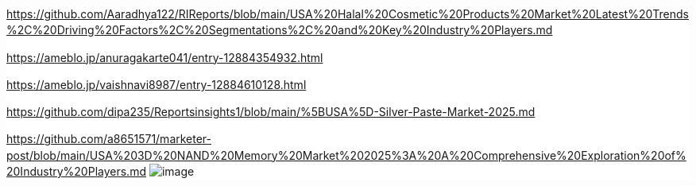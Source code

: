 <a href=https://github.com/Aaradhya122/RIReports/blob/main/USA%20Halal%20Cosmetic%20Products%20Market%20Latest%20Trends%2C%20Driving%20Factors%2C%20Segmentations%2C%20and%20Key%20Industry%20Players.md>https://github.com/Aaradhya122/RIReports/blob/main/USA%20Halal%20Cosmetic%20Products%20Market%20Latest%20Trends%2C%20Driving%20Factors%2C%20Segmentations%2C%20and%20Key%20Industry%20Players.md</a>

<a href=https://ameblo.jp/anuragakarte041/entry-12884354932.html>https://ameblo.jp/anuragakarte041/entry-12884354932.html</a>

<a href=https://ameblo.jp/vaishnavi8987/entry-12884610128.html>https://ameblo.jp/vaishnavi8987/entry-12884610128.html</a>

<a href=https://github.com/dipa235/Reportsinsights1/blob/main/%5BUSA%5D-Silver-Paste-Market-2025.md>https://github.com/dipa235/Reportsinsights1/blob/main/%5BUSA%5D-Silver-Paste-Market-2025.md</a>

<a href=https://github.com/a8651571/marketer-post/blob/main/USA%203D%20NAND%20Memory%20Market%202025%3A%20A%20Comprehensive%20Exploration%20of%20Industry%20Players.md>https://github.com/a8651571/marketer-post/blob/main/USA%203D%20NAND%20Memory%20Market%202025%3A%20A%20Comprehensive%20Exploration%20of%20Industry%20Players.md</a>
![image](https://github.com/user-attachments/assets/891f68e5-d30e-40ef-89f3-75a02ba65025)

